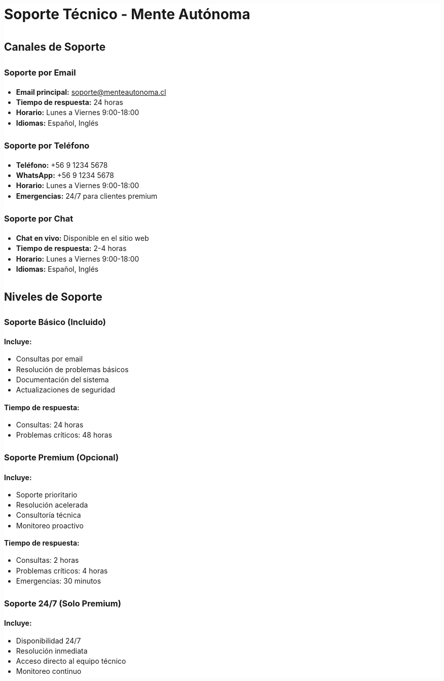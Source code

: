 # Soporte Técnico - Mente Autónoma

## Canales de Soporte
### Soporte por Email
- **Email principal:** soporte@menteautonoma.cl
- **Tiempo de respuesta:** 24 horas
- **Horario:** Lunes a Viernes 9:00-18:00
- **Idiomas:** Español, Inglés

### Soporte por Teléfono
- **Teléfono:** +56 9 1234 5678
- **WhatsApp:** +56 9 1234 5678
- **Horario:** Lunes a Viernes 9:00-18:00
- **Emergencias:** 24/7 para clientes premium

### Soporte por Chat
- **Chat en vivo:** Disponible en el sitio web
- **Tiempo de respuesta:** 2-4 horas
- **Horario:** Lunes a Viernes 9:00-18:00
- **Idiomas:** Español, Inglés

## Niveles de Soporte
### Soporte Básico (Incluido)
**Incluye:**
- Consultas por email
- Resolución de problemas básicos
- Documentación del sistema
- Actualizaciones de seguridad

**Tiempo de respuesta:**
- Consultas: 24 horas
- Problemas críticos: 48 horas

### Soporte Premium (Opcional)
**Incluye:**
- Soporte prioritario
- Resolución acelerada
- Consultoría técnica
- Monitoreo proactivo

**Tiempo de respuesta:**
- Consultas: 2 horas
- Problemas críticos: 4 horas
- Emergencias: 30 minutos

### Soporte 24/7 (Solo Premium)
**Incluye:**
- Disponibilidad 24/7
- Resolución inmediata
- Acceso directo al equipo técnico
- Monitoreo continuo
